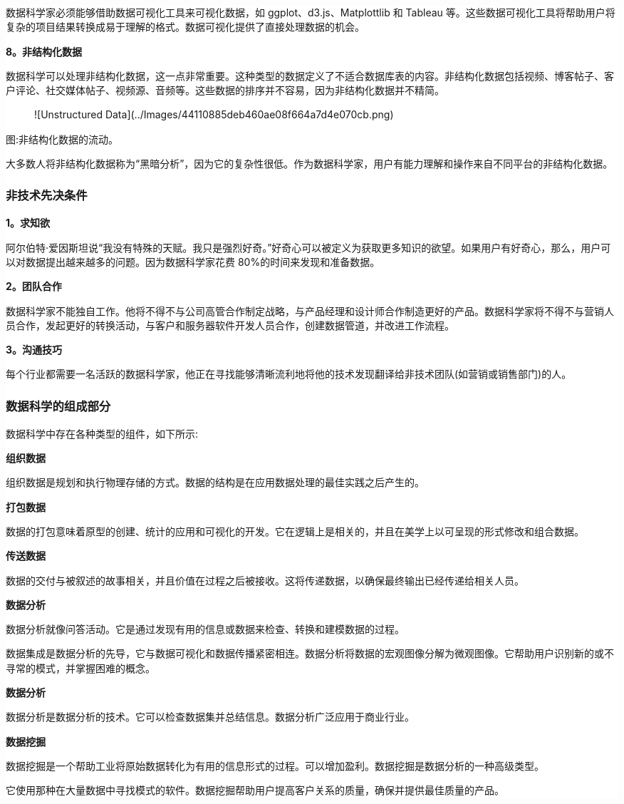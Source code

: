 数据科学家必须能够借助数据可视化工具来可视化数据，如 ggplot、d3.js、Matplottlib 和 Tableau 等。这些数据可视化工具将帮助用户将复杂的项目结果转换成易于理解的格式。数据可视化提供了直接处理数据的机会。

**8。非结构化数据**

数据科学可以处理非结构化数据，这一点非常重要。这种类型的数据定义了不适合数据库表的内容。非结构化数据包括视频、博客帖子、客户评论、社交媒体帖子、视频源、音频等。这些数据的排序并不容易，因为非结构化数据并不精简。

<figure class="aligncenter">![Unstructured Data](../Images/44110885deb460ae08f664a7d4e070cb.png)</figure>

图:非结构化数据的流动。

大多数人将非结构化数据称为“黑暗分析”，因为它的复杂性很低。作为数据科学家，用户有能力理解和操作来自不同平台的非结构化数据。

### 非技术先决条件

**1。求知欲**

阿尔伯特·爱因斯坦说“我没有特殊的天赋。我只是强烈好奇。”好奇心可以被定义为获取更多知识的欲望。如果用户有好奇心，那么，用户可以对数据提出越来越多的问题。因为数据科学家花费 80%的时间来发现和准备数据。

**2。团队合作**

数据科学家不能独自工作。他将不得不与公司高管合作制定战略，与产品经理和设计师合作制造更好的产品。数据科学家将不得不与营销人员合作，发起更好的转换活动，与客户和服务器软件开发人员合作，创建数据管道，并改进工作流程。

**3。沟通技巧**

每个行业都需要一名活跃的数据科学家，他正在寻找能够清晰流利地将他的技术发现翻译给非技术团队(如营销或销售部门)的人。

### 数据科学的组成部分

数据科学中存在各种类型的组件，如下所示:

**组织数据**

组织数据是规划和执行物理存储的方式。数据的结构是在应用数据处理的最佳实践之后产生的。

**打包数据**

数据的打包意味着原型的创建、统计的应用和可视化的开发。它在逻辑上是相关的，并且在美学上以可呈现的形式修改和组合数据。

**传送数据**

数据的交付与被叙述的故事相关，并且价值在过程之后被接收。这将传递数据，以确保最终输出已经传递给相关人员。

**数据分析**

数据分析就像问答活动。它是通过发现有用的信息或数据来检查、转换和建模数据的过程。

数据集成是数据分析的先导，它与数据可视化和数据传播紧密相连。数据分析将数据的宏观图像分解为微观图像。它帮助用户识别新的或不寻常的模式，并掌握困难的概念。

**数据分析**

数据分析是数据分析的技术。它可以检查数据集并总结信息。数据分析广泛应用于商业行业。

**数据挖掘**

数据挖掘是一个帮助工业将原始数据转化为有用的信息形式的过程。可以增加盈利。数据挖掘是数据分析的一种高级类型。

它使用那种在大量数据中寻找模式的软件。数据挖掘帮助用户提高客户关系的质量，确保并提供最佳质量的产品。

